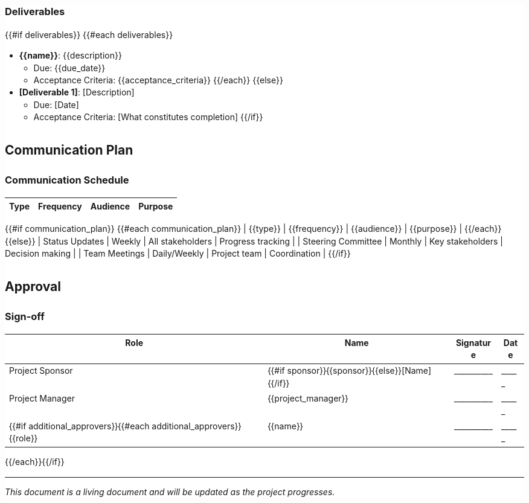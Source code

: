 ### Deliverables
{{#if deliverables}}
{{#each deliverables}}
- **{{name}}**: {{description}}
  - Due: {{due_date}}
  - Acceptance Criteria: {{acceptance_criteria}}
{{/each}}
{{else}}
- **[Deliverable 1]**: [Description]
  - Due: [Date]
  - Acceptance Criteria: [What constitutes completion]
{{/if}}

## Communication Plan

### Communication Schedule
| Type | Frequency | Audience | Purpose |
|------|-----------|----------|---------|
{{#if communication_plan}}
{{#each communication_plan}}
| {{type}} | {{frequency}} | {{audience}} | {{purpose}} |
{{/each}}
{{else}}
| Status Updates | Weekly | All stakeholders | Progress tracking |
| Steering Committee | Monthly | Key stakeholders | Decision making |
| Team Meetings | Daily/Weekly | Project team | Coordination |
{{/if}}

## Approval

### Sign-off
| Role | Name | Signature | Date |
|------|------|-----------|------|
| Project Sponsor | {{#if sponsor}}{{sponsor}}{{else}}[Name]{{/if}} | __________ | _____ |
| Project Manager | {{project_manager}} | __________ | _____ |
| {{#if additional_approvers}}{{#each additional_approvers}}{{role}} | {{name}} | __________ | _____ |
{{/each}}{{/if}}

---
*This document is a living document and will be updated as the project progresses.*